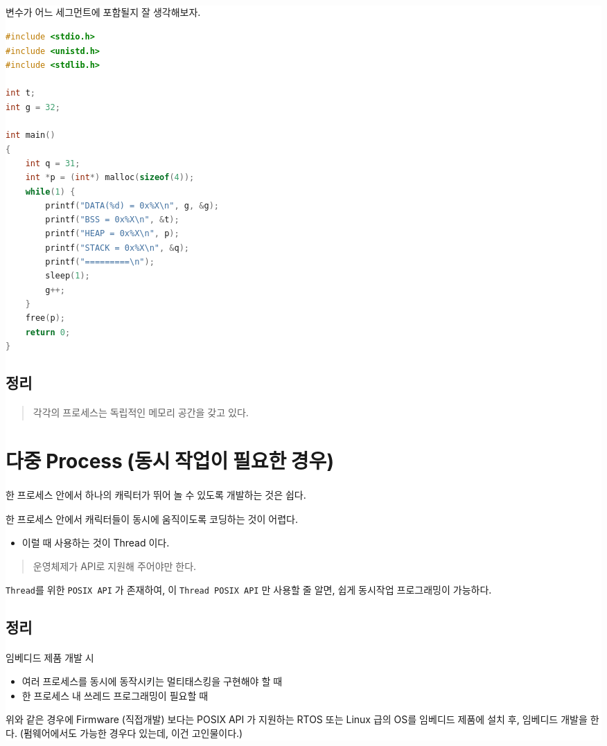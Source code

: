 변수가 어느 세그먼트에 포함될지 잘 생각해보자.

```c
#include <stdio.h>
#include <unistd.h>
#include <stdlib.h>

int t;
int g = 32;

int main()
{
    int q = 31;
    int *p = (int*) malloc(sizeof(4));
    while(1) {
        printf("DATA(%d) = 0x%X\n", g, &g);
        printf("BSS = 0x%X\n", &t);
        printf("HEAP = 0x%X\n", p);
        printf("STACK = 0x%X\n", &q);
        printf("=========\n");
        sleep(1);
        g++;
    }
    free(p);
    return 0;
}

```

## 정리

> 각각의 프로세스는 독립적인 메모리 공간을 갖고 있다.

# 다중 Process (동시 작업이 필요한 경우)

한 프로세스 안에서 하나의 캐릭터가 뛰어 놀 수 있도록 개발하는 것은 쉽다.

한 프로세스 안에서 캐릭터들이 동시에 움직이도록 코딩하는 것이 어렵다.
- 이럴 때 사용하는 것이 Thread 이다.

> 운영체제가 API로 지원해 주어야만 한다.

`Thread`를 위한 `POSIX API` 가 존재하여, 이 `Thread POSIX API` 만 사용할 줄 알면, 쉽게 동시작업 프로그래밍이 가능하다.

## 정리

임베디드 제품 개발 시
- 여러 프로세스를 동시에 동작시키는 멀티태스킹을 구현해야 할 때
- 한 프로세스 내 쓰레드 프로그래밍이 필요할 때

위와 같은 경우에 Firmware (직접개발) 보다는
POSIX API 가 지원하는 RTOS 또는 Linux 급의 OS를 임베디드 제품에 설치 후, 임베디드 개발을 한다. (펌웨어에서도 가능한 경우다 있는데, 이건 고인물이다.)
